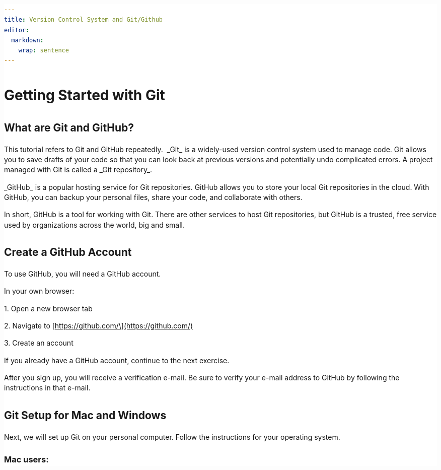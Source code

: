 ```yaml
---
title: Version Control System and Git/Github
editor: 
  markdown: 
    wrap: sentence
---
```


# Getting Started with Git

## What are Git and GitHub?

This tutorial refers to Git and GitHub repeatedly. 
\_Git\_ is a widely-used version control system used to manage code.
Git allows you to save drafts of your code so that you can look back at previous versions and potentially undo complicated errors.
A project managed with Git is called a \_Git repository\_.

\_GitHub\_ is a popular hosting service for Git repositories.
GitHub allows you to store your local Git repositories in the cloud.
With GitHub, you can backup your personal files, share your code, and collaborate with others.

In short, GitHub is a tool for working with Git.
There are other services to host Git repositories, but GitHub is a trusted, free service used by organizations across the world, big and small.

## Create a GitHub Account

To use GitHub, you will need a GitHub account.

In your own browser:

1\.
Open a new browser tab

2\.
Navigate to \[https://github.com/\](https://github.com/)

3\.
Create an account

If you already have a GitHub account, continue to the next exercise.

After you sign up, you will receive a verification e-mail.
Be sure to verify your e-mail address to GitHub by following the instructions in that e-mail.

## Git Setup for Mac and Windows

Next, we will set up Git on your personal computer.
Follow the instructions for your operating system.

### Mac users:
